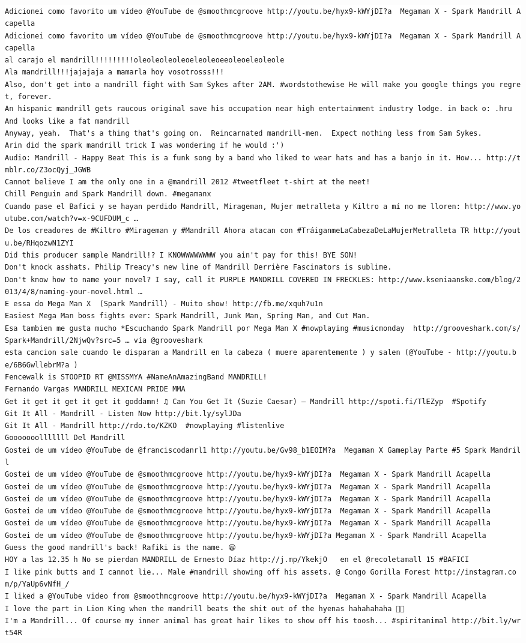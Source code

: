     Adicionei como favorito um vídeo @YouTube de @smoothmcgroove http://youtu.be/hyx9-kWYjDI?a  Megaman X - Spark Mandrill Acapella
    Adicionei como favorito um vídeo @YouTube de @smoothmcgroove http://youtu.be/hyx9-kWYjDI?a  Megaman X - Spark Mandrill Acapella
    al carajo el mandrill!!!!!!!!!oleoleoleoleoeleoleoeeoleoeleoleole
    Ala mandrill!!!jajajaja a mamarla hoy vosotrosss!!!
    Also, don't get into a mandrill fight with Sam Sykes after 2AM. #wordstothewise He will make you google things you regret, forever.
    An hispanic mandrill gets raucous original save his occupation near high entertainment industry lodge. in back o: .hru
    And looks like a fat mandrill
    Anyway, yeah.  That's a thing that's going on.  Reincarnated mandrill-men.  Expect nothing less from Sam Sykes.
    Arin did the spark mandrill trick I was wondering if he would :')
    Audio: Mandrill - Happy Beat This is a funk song by a band who liked to wear hats and has a banjo in it. How... http://tmblr.co/Z3ocQyj_JGWB
    Cannot believe I am the only one in a @mandrill 2012 #tweetfleet t-shirt at the meet!
    Chill Penguin and Spark Mandrill down. #megamanx
    Cuando pase el Bafici y se hayan perdido Mandrill, Mirageman, Mujer metralleta y Kiltro a mí no me lloren: http://www.youtube.com/watch?v=x-9CUFDUM_c …
    De los creadores de #Kiltro #Mirageman y #Mandrill Ahora atacan con #TráiganmeLaCabezaDeLaMujerMetralleta TR http://youtu.be/RHqozwN1ZYI 
    Did this producer sample Mandrill!? I KNOWWWWWWWW you ain't pay for this! BYE SON!
    Don't knock asshats. Philip Treacy's new line of Mandrill Derrière Fascinators is sublime.
    Don't know how to name your novel? I say, call it PURPLE MANDRILL COVERED IN FRECKLES: http://www.kseniaanske.com/blog/2013/4/8/naming-your-novel.html …
    E essa do Mega Man X  (Spark Mandrill) - Muito show! http://fb.me/xquh7u1n 
    Easiest Mega Man boss fights ever: Spark Mandrill, Junk Man, Spring Man, and Cut Man.
    Esa tambien me gusta mucho *Escuchando Spark Mandrill por Mega Man X #nowplaying #musicmonday  http://grooveshark.com/s/Spark+Mandrill/2NjwQv?src=5 … vía @grooveshark
    esta cancion sale cuando le disparan a Mandrill en la cabeza ( muere aparentemente ) y salen (@YouTube - http://youtu.be/6B6GwllebrM?a )
    Fencewalk is STOOPID RT @MISSMYA #NameAnAmazingBand MANDRILL!
    Fernando Vargas MANDRILL MEXICAN PRIDE MMA
    Get it get it get it get it goddamn! ♫ Can You Get It (Suzie Caesar) – Mandrill http://spoti.fi/TlEZyp  #Spotify
    Git It All - Mandrill - Listen Now http://bit.ly/sylJDa
    Git It All - Mandrill http://rdo.to/KZKO  #nowplaying #listenlive
    Gooooooolllllll Del Mandrill
    Gostei de um vídeo @YouTube de @franciscodanrl1 http://youtu.be/Gv98_b1EOIM?a  Megaman X Gameplay Parte #5 Spark Mandrill
    Gostei de um vídeo @YouTube de @smoothmcgroove http://youtu.be/hyx9-kWYjDI?a  Megaman X - Spark Mandrill Acapella
    Gostei de um vídeo @YouTube de @smoothmcgroove http://youtu.be/hyx9-kWYjDI?a  Megaman X - Spark Mandrill Acapella
    Gostei de um vídeo @YouTube de @smoothmcgroove http://youtu.be/hyx9-kWYjDI?a  Megaman X - Spark Mandrill Acapella
    Gostei de um vídeo @YouTube de @smoothmcgroove http://youtu.be/hyx9-kWYjDI?a  Megaman X - Spark Mandrill Acapella
    Gostei de um vídeo @YouTube de @smoothmcgroove http://youtu.be/hyx9-kWYjDI?a  Megaman X - Spark Mandrill Acapella
    Gostei de um vídeo @YouTube de @smoothmcgroove http://youtu.be/hyx9-kWYjDI?a Megaman X - Spark Mandrill Acapella
    Guess the good mandrill's back! Rafiki is the name. 😁
    HOY a las 12.35 h No se pierdan MANDRILL de Ernesto Díaz http://j.mp/YkekjO   en el @recoletamall 15 #BAFICI
    I like pink butts and I cannot lie... Male #mandrill showing off his assets. @ Congo Gorilla Forest http://instagram.com/p/YaUp6vNfH_/ 
    I liked a @YouTube video from @smoothmcgroove http://youtu.be/hyx9-kWYjDI?a  Megaman X - Spark Mandrill Acapella
    I love the part in Lion King when the mandrill beats the shit out of the hyenas hahahahaha 👊🐒
    I'm a Mandrill... Of course my inner animal has great hair likes to show off his toosh... #spiritanimal http://bit.ly/wrt54R 